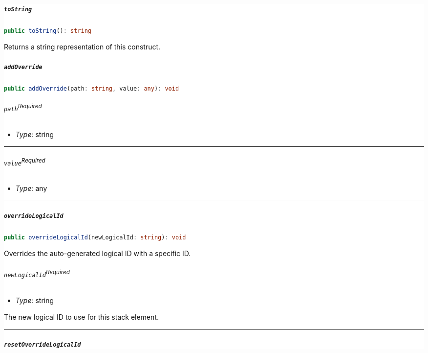 
##### `toString` <a name="toString" id="@cdktf/provider-azurerm.applicationInsightsAnalyticsItem.ApplicationInsightsAnalyticsItem.toString"></a>

```typescript
public toString(): string
```

Returns a string representation of this construct.

##### `addOverride` <a name="addOverride" id="@cdktf/provider-azurerm.applicationInsightsAnalyticsItem.ApplicationInsightsAnalyticsItem.addOverride"></a>

```typescript
public addOverride(path: string, value: any): void
```

###### `path`<sup>Required</sup> <a name="path" id="@cdktf/provider-azurerm.applicationInsightsAnalyticsItem.ApplicationInsightsAnalyticsItem.addOverride.parameter.path"></a>

- *Type:* string

---

###### `value`<sup>Required</sup> <a name="value" id="@cdktf/provider-azurerm.applicationInsightsAnalyticsItem.ApplicationInsightsAnalyticsItem.addOverride.parameter.value"></a>

- *Type:* any

---

##### `overrideLogicalId` <a name="overrideLogicalId" id="@cdktf/provider-azurerm.applicationInsightsAnalyticsItem.ApplicationInsightsAnalyticsItem.overrideLogicalId"></a>

```typescript
public overrideLogicalId(newLogicalId: string): void
```

Overrides the auto-generated logical ID with a specific ID.

###### `newLogicalId`<sup>Required</sup> <a name="newLogicalId" id="@cdktf/provider-azurerm.applicationInsightsAnalyticsItem.ApplicationInsightsAnalyticsItem.overrideLogicalId.parameter.newLogicalId"></a>

- *Type:* string

The new logical ID to use for this stack element.

---

##### `resetOverrideLogicalId` <a name="resetOverrideLogicalId" id="@cdktf/provider-azurerm.applicationInsightsAnalyticsItem.ApplicationInsightsAnalyticsItem.resetOverrideLogicalId"></a>
